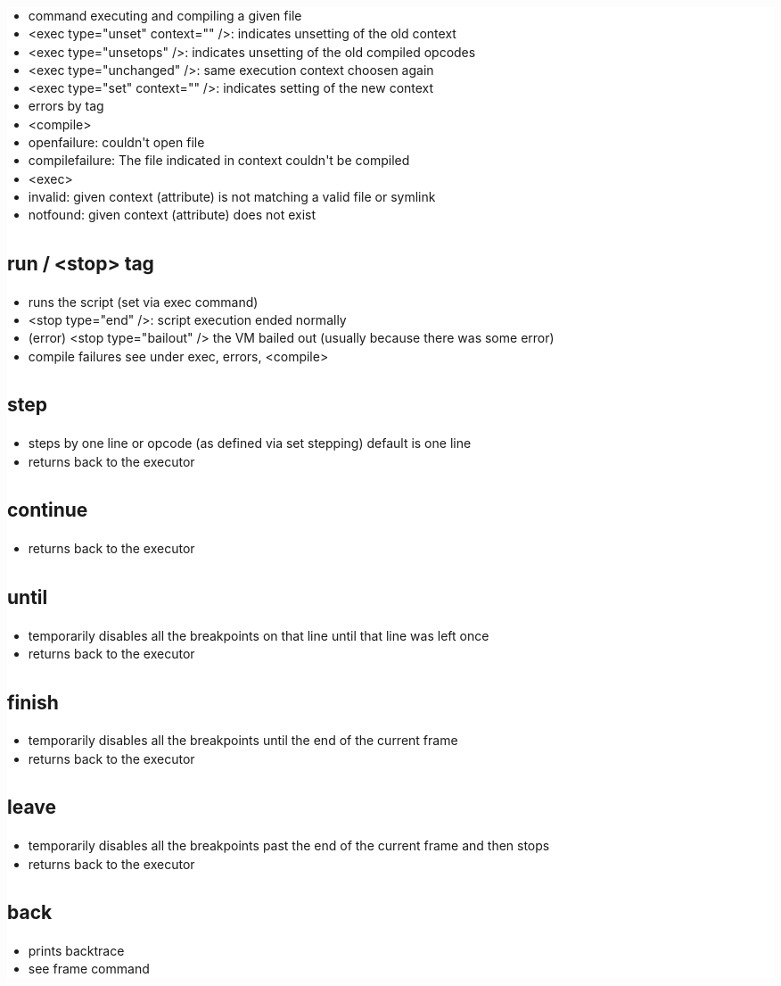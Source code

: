 - command executing and compiling a given file
 - &lt;exec type="unset" context="" />: indicates unsetting of the old context
 - &lt;exec type="unsetops" />: indicates unsetting of the old compiled opcodes
 - &lt;exec type="unchanged" />: same execution context choosen again
 - &lt;exec type="set" context="" />: indicates setting of the new context
- errors by tag
 - &lt;compile>
  - openfailure: couldn't open file
  - compilefailure: The file indicated in context couldn't be compiled
 - &lt;exec>
  - invalid: given context (attribute) is not matching a valid file or symlink
  - notfound: given context (attribute) does not exist

run / &lt;stop> tag
-------------------

- runs the script (set via exec command)
- &lt;stop type="end" />: script execution ended normally
- (error) &lt;stop type="bailout" /> the VM bailed out (usually because there was some error)
- compile failures see under exec, errors, &lt;compile>

step
----

- steps by one line or opcode (as defined via set stepping) default is one line
- returns back to the executor

continue
--------

- returns back to the executor

until
-----

- temporarily disables all the breakpoints on that line until that line was left once
- returns back to the executor

finish
------

- temporarily disables all the breakpoints until the end of the current frame
- returns back to the executor

leave
------

- temporarily disables all the breakpoints past the end of the current frame and then stops
- returns back to the executor

back
----

- prints backtrace
- see frame command
